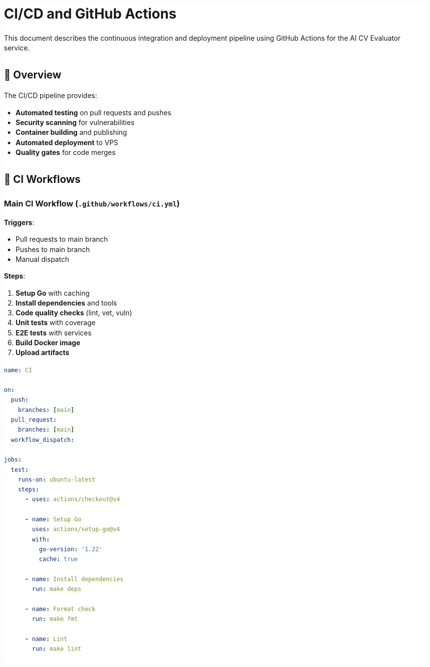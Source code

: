 # CI/CD and GitHub Actions

This document describes the continuous integration and deployment pipeline using GitHub Actions for the AI CV Evaluator service.

## 🎯 Overview

The CI/CD pipeline provides:
- **Automated testing** on pull requests and pushes
- **Security scanning** for vulnerabilities
- **Container building** and publishing
- **Automated deployment** to VPS
- **Quality gates** for code merges

## 🔄 CI Workflows

### Main CI Workflow (`.github/workflows/ci.yml`)

**Triggers**:
- Pull requests to main branch
- Pushes to main branch
- Manual dispatch

**Steps**:
1. **Setup Go** with caching
2. **Install dependencies** and tools
3. **Code quality checks** (lint, vet, vuln)
4. **Unit tests** with coverage
5. **E2E tests** with services
6. **Build Docker image**
7. **Upload artifacts**

```yaml
name: CI

on:
  push:
    branches: [main]
  pull_request:
    branches: [main]
  workflow_dispatch:

jobs:
  test:
    runs-on: ubuntu-latest
    steps:
      - uses: actions/checkout@v4
      
      - name: Setup Go
        uses: actions/setup-go@v4
        with:
          go-version: '1.22'
          cache: true
          
      - name: Install dependencies
        run: make deps
        
      - name: Format check
        run: make fmt
        
      - name: Lint
        run: make lint
        
```